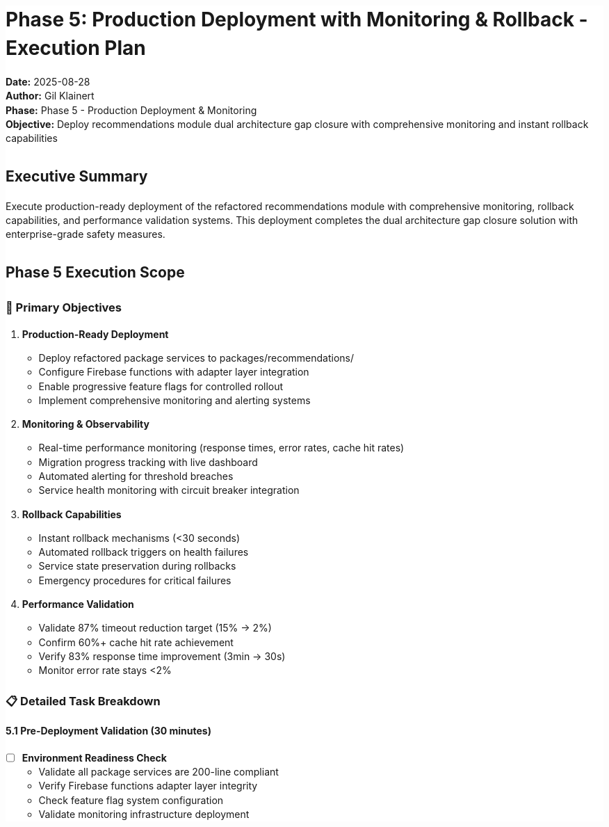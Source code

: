 # Phase 5: Production Deployment with Monitoring & Rollback - Execution Plan

**Date:** 2025-08-28  
**Author:** Gil Klainert  
**Phase:** Phase 5 - Production Deployment & Monitoring  
**Objective:** Deploy recommendations module dual architecture gap closure with comprehensive monitoring and instant rollback capabilities

## Executive Summary

Execute production-ready deployment of the refactored recommendations module with comprehensive monitoring, rollback capabilities, and performance validation systems. This deployment completes the dual architecture gap closure solution with enterprise-grade safety measures.

## Phase 5 Execution Scope

### 🎯 Primary Objectives

1. **Production-Ready Deployment**
   - Deploy refactored package services to packages/recommendations/
   - Configure Firebase functions with adapter layer integration
   - Enable progressive feature flags for controlled rollout
   - Implement comprehensive monitoring and alerting systems

2. **Monitoring & Observability** 
   - Real-time performance monitoring (response times, error rates, cache hit rates)
   - Migration progress tracking with live dashboard
   - Automated alerting for threshold breaches  
   - Service health monitoring with circuit breaker integration

3. **Rollback Capabilities**
   - Instant rollback mechanisms (<30 seconds)
   - Automated rollback triggers on health failures
   - Service state preservation during rollbacks
   - Emergency procedures for critical failures

4. **Performance Validation**
   - Validate 87% timeout reduction target (15% → 2%)
   - Confirm 60%+ cache hit rate achievement
   - Verify 83% response time improvement (3min → 30s)
   - Monitor error rate stays <2%

### 📋 Detailed Task Breakdown

#### 5.1 Pre-Deployment Validation (30 minutes)
- [ ] **Environment Readiness Check**
  - Validate all package services are 200-line compliant
  - Verify Firebase functions adapter layer integrity
  - Check feature flag system configuration
  - Validate monitoring infrastructure deployment
